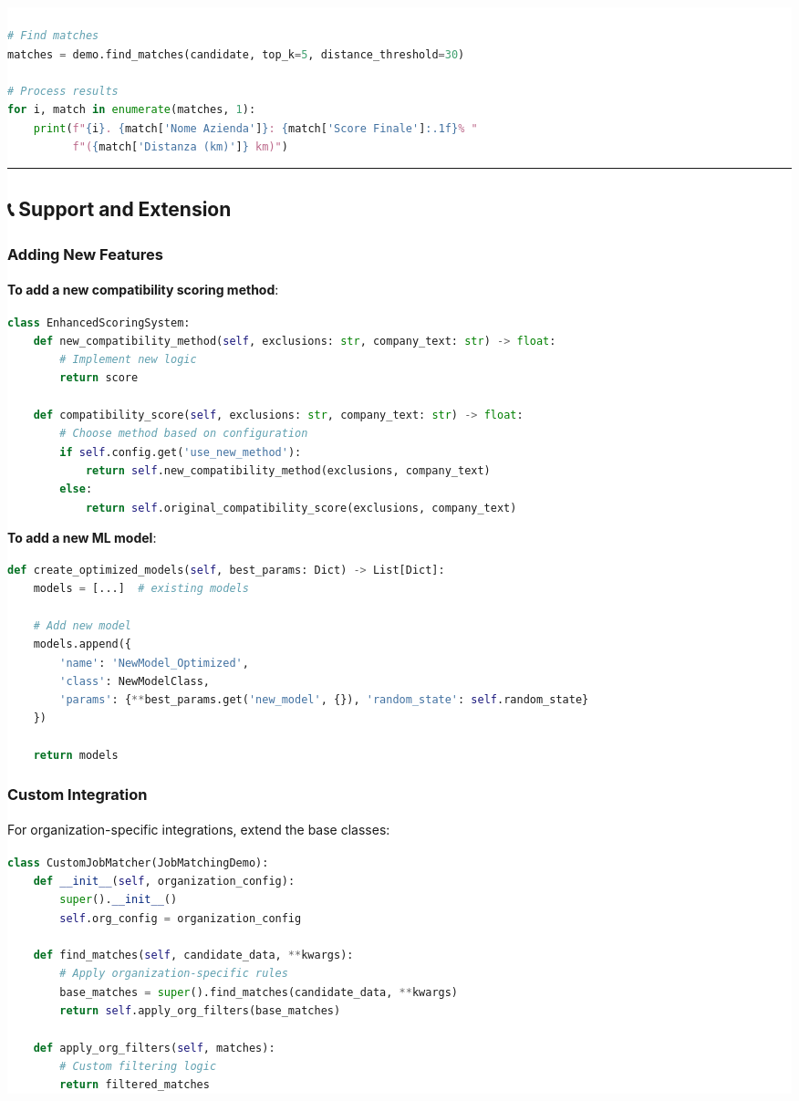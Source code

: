 ```python

# Find matches
matches = demo.find_matches(candidate, top_k=5, distance_threshold=30)

# Process results
for i, match in enumerate(matches, 1):
    print(f"{i}. {match['Nome Azienda']}: {match['Score Finale']:.1f}% "
          f"({match['Distanza (km)']} km)")
```

---

## 📞 Support and Extension

### Adding New Features

**To add a new compatibility scoring method**:
```python
class EnhancedScoringSystem:
    def new_compatibility_method(self, exclusions: str, company_text: str) -> float:
        # Implement new logic
        return score
    
    def compatibility_score(self, exclusions: str, company_text: str) -> float:
        # Choose method based on configuration
        if self.config.get('use_new_method'):
            return self.new_compatibility_method(exclusions, company_text)
        else:
            return self.original_compatibility_score(exclusions, company_text)
```

**To add a new ML model**:
```python
def create_optimized_models(self, best_params: Dict) -> List[Dict]:
    models = [...]  # existing models
    
    # Add new model
    models.append({
        'name': 'NewModel_Optimized',
        'class': NewModelClass,
        'params': {**best_params.get('new_model', {}), 'random_state': self.random_state}
    })
    
    return models
```

### Custom Integration

For organization-specific integrations, extend the base classes:

```python
class CustomJobMatcher(JobMatchingDemo):
    def __init__(self, organization_config):
        super().__init__()
        self.org_config = organization_config
    
    def find_matches(self, candidate_data, **kwargs):
        # Apply organization-specific rules
        base_matches = super().find_matches(candidate_data, **kwargs)
        return self.apply_org_filters(base_matches)
    
    def apply_org_filters(self, matches):
        # Custom filtering logic
        return filtered_matches
```